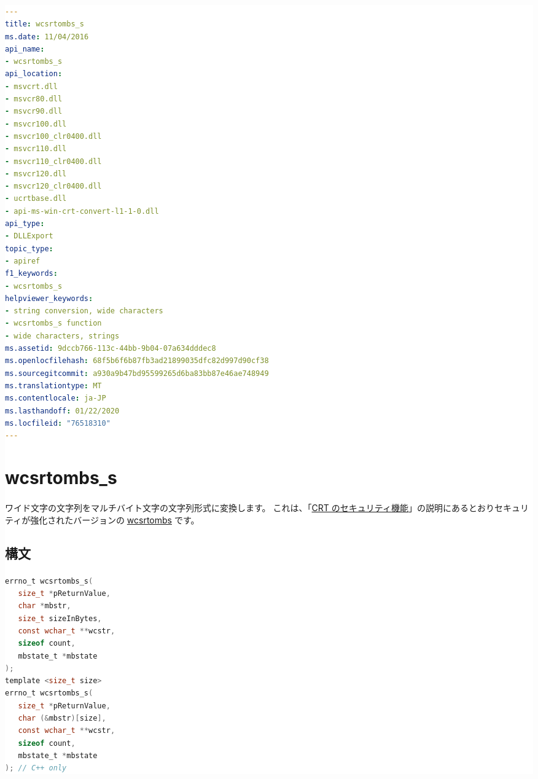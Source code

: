 ```yaml
---
title: wcsrtombs_s
ms.date: 11/04/2016
api_name:
- wcsrtombs_s
api_location:
- msvcrt.dll
- msvcr80.dll
- msvcr90.dll
- msvcr100.dll
- msvcr100_clr0400.dll
- msvcr110.dll
- msvcr110_clr0400.dll
- msvcr120.dll
- msvcr120_clr0400.dll
- ucrtbase.dll
- api-ms-win-crt-convert-l1-1-0.dll
api_type:
- DLLExport
topic_type:
- apiref
f1_keywords:
- wcsrtombs_s
helpviewer_keywords:
- string conversion, wide characters
- wcsrtombs_s function
- wide characters, strings
ms.assetid: 9dccb766-113c-44bb-9b04-07a634dddec8
ms.openlocfilehash: 68f5b6f6b87fb3ad21899035dfc82d997d90cf38
ms.sourcegitcommit: a930a9b47bd95599265d6ba83bb87e46ae748949
ms.translationtype: MT
ms.contentlocale: ja-JP
ms.lasthandoff: 01/22/2020
ms.locfileid: "76518310"
---
```

# <a name="wcsrtombs_s"></a>wcsrtombs_s

ワイド文字の文字列をマルチバイト文字の文字列形式に変換します。 これは、「[CRT のセキュリティ機能](../../c-runtime-library/security-features-in-the-crt.md)」の説明にあるとおりセキュリティが強化されたバージョンの [wcsrtombs](wcsrtombs.md) です。

## <a name="syntax"></a>構文

```C
errno_t wcsrtombs_s(
   size_t *pReturnValue,
   char *mbstr,
   size_t sizeInBytes,
   const wchar_t **wcstr,
   sizeof count,
   mbstate_t *mbstate
);
template <size_t size>
errno_t wcsrtombs_s(
   size_t *pReturnValue,
   char (&mbstr)[size],
   const wchar_t **wcstr,
   sizeof count,
   mbstate_t *mbstate
); // C++ only
```
